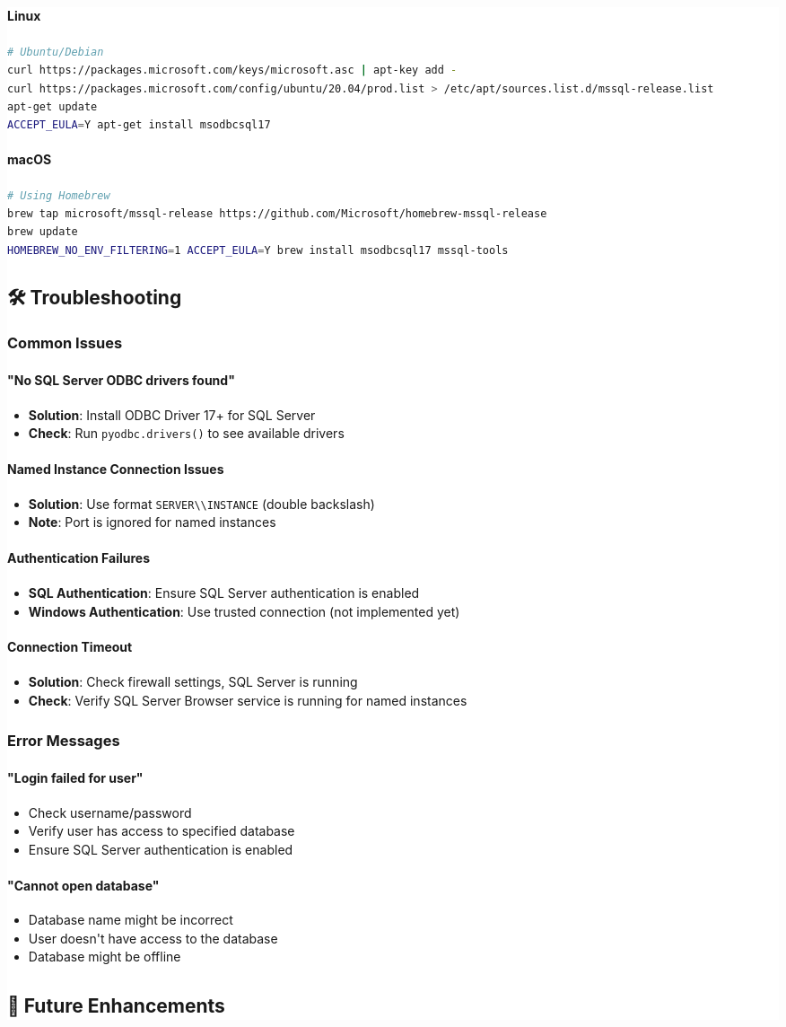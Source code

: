 #### Linux
```bash
# Ubuntu/Debian
curl https://packages.microsoft.com/keys/microsoft.asc | apt-key add -
curl https://packages.microsoft.com/config/ubuntu/20.04/prod.list > /etc/apt/sources.list.d/mssql-release.list
apt-get update
ACCEPT_EULA=Y apt-get install msodbcsql17
```

#### macOS
```bash
# Using Homebrew
brew tap microsoft/mssql-release https://github.com/Microsoft/homebrew-mssql-release
brew update
HOMEBREW_NO_ENV_FILTERING=1 ACCEPT_EULA=Y brew install msodbcsql17 mssql-tools
```

## 🛠️ Troubleshooting

### Common Issues

#### "No SQL Server ODBC drivers found"
- **Solution**: Install ODBC Driver 17+ for SQL Server
- **Check**: Run `pyodbc.drivers()` to see available drivers

#### Named Instance Connection Issues
- **Solution**: Use format `SERVER\\INSTANCE` (double backslash)
- **Note**: Port is ignored for named instances

#### Authentication Failures
- **SQL Authentication**: Ensure SQL Server authentication is enabled
- **Windows Authentication**: Use trusted connection (not implemented yet)

#### Connection Timeout
- **Solution**: Check firewall settings, SQL Server is running
- **Check**: Verify SQL Server Browser service is running for named instances

### Error Messages

#### "Login failed for user"
- Check username/password
- Verify user has access to specified database
- Ensure SQL Server authentication is enabled

#### "Cannot open database"
- Database name might be incorrect
- User doesn't have access to the database
- Database might be offline

## 🎯 Future Enhancements
